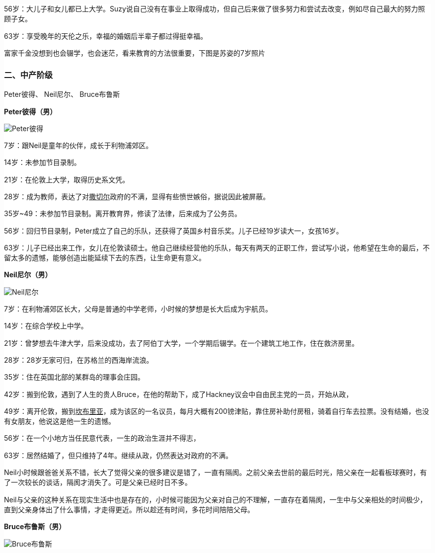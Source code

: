 56岁：大儿子和女儿都已上大学。Suzy说自己没有在事业上取得成功，但自己后来做了很多努力和尝试去改变，例如尽自己最大的努力照顾子女。

63岁：享受晚年的天伦之乐，幸福的婚姻后半辈子都过得挺幸福。

富家千金没想到也会辍学，也会迷茫，看来教育的方法很重要，下图是苏姿的7岁照片



### 二、中产阶级

Peter彼得、 Neil尼尔、 Bruce布鲁斯

**Peter彼得（男）**

![Peter彼得](./images/life05.jpg)

7岁：跟Neil是童年的伙伴，成长于利物浦郊区。

14岁：未参加节目录制。

21岁：在伦敦上大学，取得历史系文凭。

28岁：成为教师，表达了对[撒切尔](https://www.zhihu.com/search?q=撒切尔&search_source=Entity&hybrid_search_source=Entity&hybrid_search_extra={"sourceType"%3A"answer"%2C"sourceId"%3A936344989})政府的不满，显得有些愤世嫉俗，据说因此被屏蔽。

35岁~49：未参加节目录制。离开教育界，修读了法律，后来成为了公务员。

56岁：回归节目录制，Peter成立了自己的乐队，还获得了英国乡村音乐奖。儿子已经19岁读大一，女孩16岁。

63岁：儿子已经出来工作，女儿在伦敦读硕士。他自己继续经营他的乐队，每天有两天的正职工作，尝试写小说，他希望在生命的最后，不留太多的遗憾，能够创造出能延续下去的东西，让生命更有意义。

**Neil尼尔（男）**

![Neil尼尔](./images/life04.jpg)

7岁：在利物浦郊区长大，父母是普通的中学老师，小时候的梦想是长大后成为宇航员。

14岁：在综合学校上中学。

21岁：曾梦想去牛津大学，后来没成功，去了阿伯丁大学，一个学期后辍学。在一个建筑工地工作，住在救济房里。

28岁：28岁无家可归，在苏格兰的西海岸流浪。

35岁：住在英国北部的某群岛的理事会庄园。

42岁：搬到伦敦，遇到了人生的贵人Bruce，在他的帮助下，成了Hackney议会中自由民主党的一员，开始从政，

49岁：离开伦敦，搬到[坎布里亚](https://www.zhihu.com/search?q=坎布里亚&search_source=Entity&hybrid_search_source=Entity&hybrid_search_extra={"sourceType"%3A"answer"%2C"sourceId"%3A936344989})，成为该区的一名议员，每月大概有200镑津贴，靠住房补助付房租，骑着自行车去拉票。没有结婚，也没有女朋友，他说这是他一生的遗憾。

56岁：在一个小地方当任民意代表，一生的政治生涯并不得志，

63岁：居然结婚了，但只维持了4年。继续从政，仍然表达对政府的不满。

Neil小时候跟爸爸关系不错，长大了觉得父亲的很多建议是错了，一直有隔阂。之前父亲去世前的最后时光，陪父亲在一起看板球赛时，有了一次较长的谈话，隔阂才消失了。可是父亲已经时日不多。

Neil与父亲的这种关系在现实生活中也是存在的，小时候可能因为父亲对自己的不理解，一直存在着隔阂，一生中与父亲相处的时间极少，直到父亲身体出了什么事情，才走得更近。所以趁还有时间，多花时间陪陪父母。

**Bruce布鲁斯（男）**

![Bruce布鲁斯](./images/life06.jpg)
